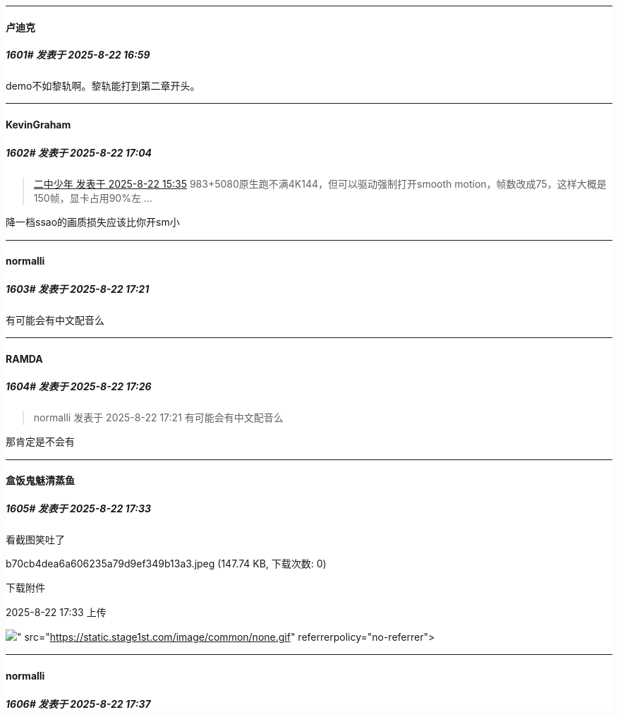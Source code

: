 
*****

####  卢迪克  
##### 1601#       发表于 2025-8-22 16:59

demo不如黎轨啊。黎轨能打到第二章开头。


*****

####  KevinGraham  
##### 1602#       发表于 2025-8-22 17:04

<blockquote><a href="httphttps://stage1st.com/2b/forum.php?mod=redirect&amp;goto=findpost&amp;pid=68305948&amp;ptid=2196876" target="_blank">二中少年 发表于 2025-8-22 15:35</a>
983+5080原生跑不满4K144，但可以驱动强制打开smooth motion，帧数改成75，这样大概是150帧，显卡占用90%左 ...</blockquote>
降一档ssao的画质损失应该比你开sm小


*****

####  normalli  
##### 1603#       发表于 2025-8-22 17:21

有可能会有中文配音么

*****

####  RAMDA  
##### 1604#       发表于 2025-8-22 17:26

<blockquote>normalli 发表于 2025-8-22 17:21
有可能会有中文配音么</blockquote>
那肯定是不会有


*****

####  盒饭鬼魅清蒸鱼  
##### 1605#       发表于 2025-8-22 17:33

看截图笑吐了

b70cb4dea6a606235a79d9ef349b13a3.jpeg
(147.74 KB, 下载次数: 0)

下载附件

2025-8-22 17:33 上传

<img src="https://img.stage1st.com/forum/202508/22/173300celzdvwq64vqt46q.jpeg" referrerpolicy="no-referrer">" src="https://static.stage1st.com/image/common/none.gif" referrerpolicy="no-referrer">


*****

####  normalli  
##### 1606#       发表于 2025-8-22 17:37

